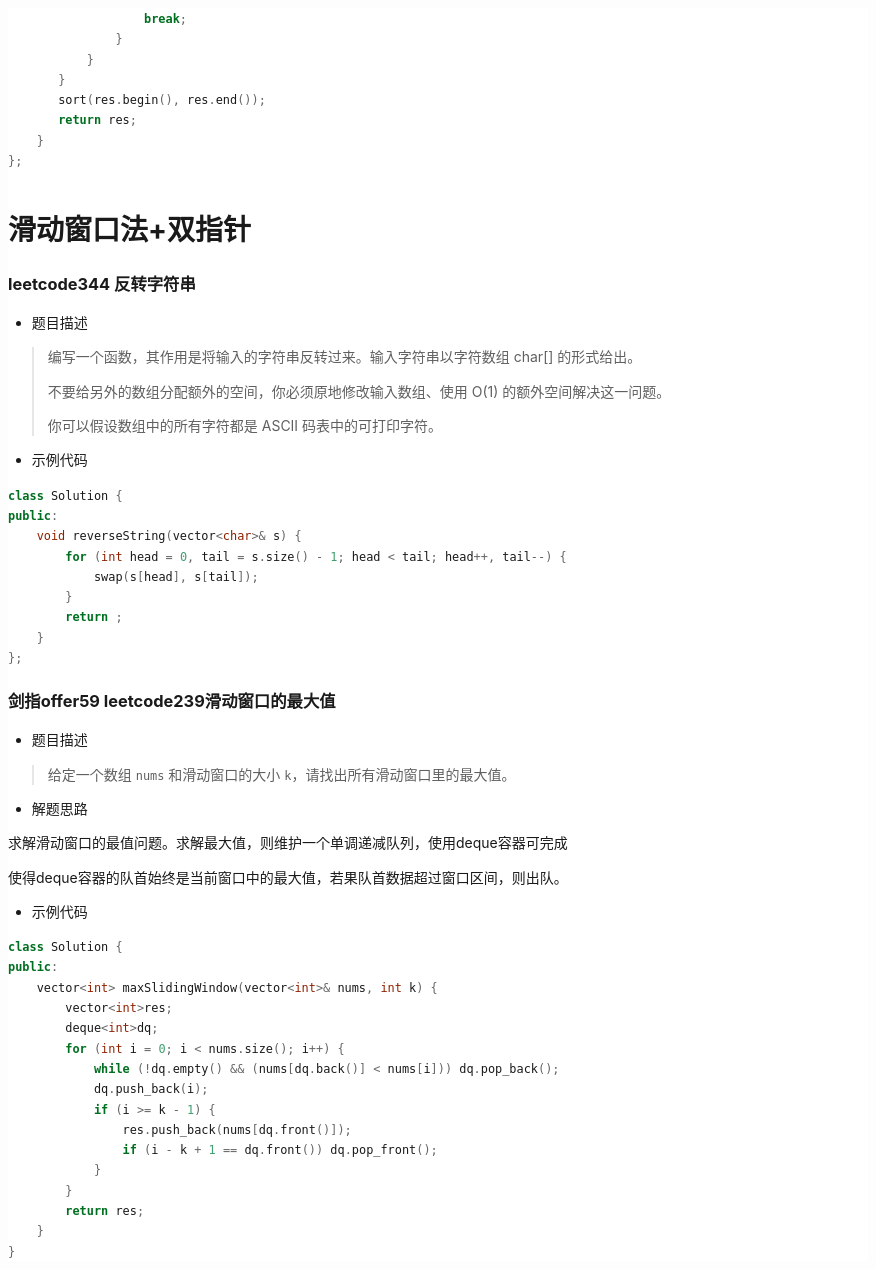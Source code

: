 ```c++
                   break;
               }
           }
       }
       sort(res.begin(), res.end());
       return res;
    }
};
```

# 滑动窗口法+双指针

### leetcode344 反转字符串

- 题目描述

> 编写一个函数，其作用是将输入的字符串反转过来。输入字符串以字符数组 char[] 的形式给出。
>
> 不要给另外的数组分配额外的空间，你必须原地修改输入数组、使用 O(1) 的额外空间解决这一问题。
>
> 你可以假设数组中的所有字符都是 ASCII 码表中的可打印字符。

- 示例代码

```c++
class Solution {
public:
    void reverseString(vector<char>& s) {
        for (int head = 0, tail = s.size() - 1; head < tail; head++, tail--) {
            swap(s[head], s[tail]);
        }
        return ;
    }
};
```

### 剑指offer59 leetcode239滑动窗口的最大值

- 题目描述

> 给定一个数组 `nums` 和滑动窗口的大小 `k`，请找出所有滑动窗口里的最大值。

- 解题思路

求解滑动窗口的最值问题。求解最大值，则维护一个单调递减队列，使用deque容器可完成

使得deque容器的队首始终是当前窗口中的最大值，若果队首数据超过窗口区间，则出队。

- 示例代码

```c++
class Solution {
public:
    vector<int> maxSlidingWindow(vector<int>& nums, int k) {
        vector<int>res;
        deque<int>dq;
        for (int i = 0; i < nums.size(); i++) {
            while (!dq.empty() && (nums[dq.back()] < nums[i])) dq.pop_back();
            dq.push_back(i);
            if (i >= k - 1) {
                res.push_back(nums[dq.front()]);
                if (i - k + 1 == dq.front()) dq.pop_front();
            }
        }
        return res;
    }
}
```